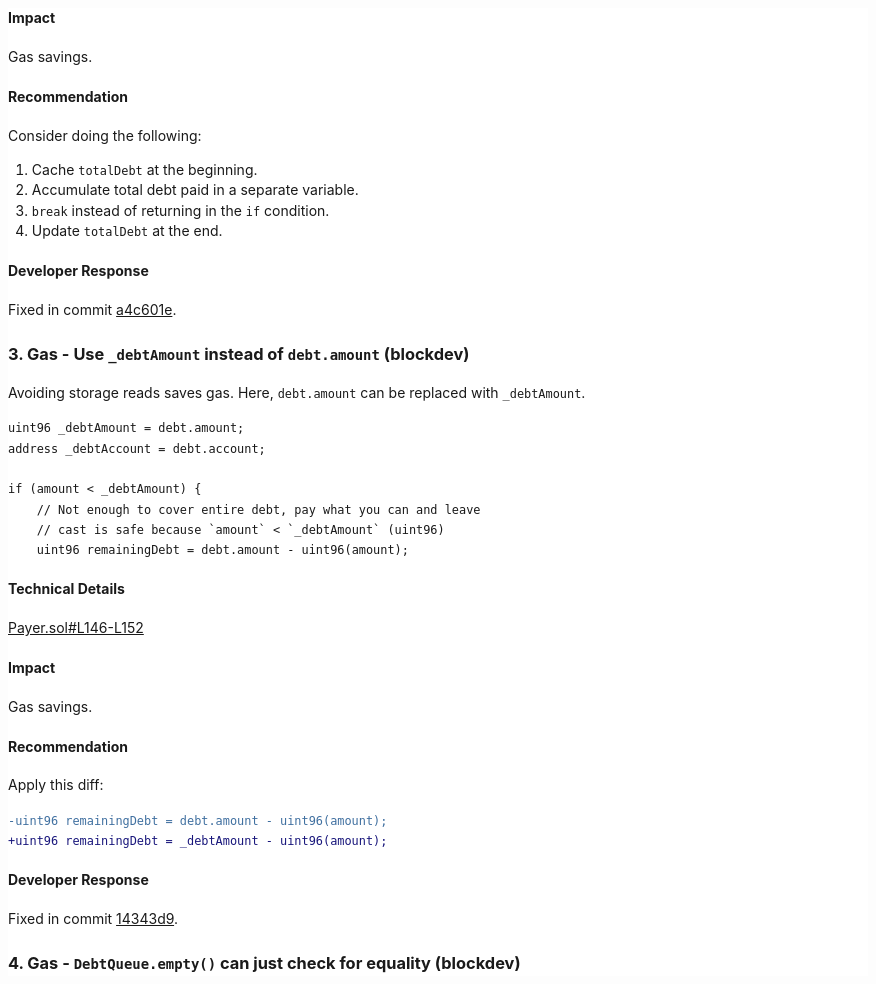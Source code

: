 #### Impact

Gas savings.

#### Recommendation

Consider doing the following:
1. Cache `totalDebt` at the beginning.
2. Accumulate total debt paid in a separate variable.
3. `break` instead of returning in the `if` condition.
4. Update `totalDebt` at the end.

#### Developer Response

Fixed in commit [a4c601e](https://github.com/nounsDAO/token-buyer/commit/a4c601e72c826c10a6b5f7dd6ea93b7588c2b81c).

### 3. Gas - Use `_debtAmount` instead of `debt.amount` (blockdev)

Avoiding storage reads saves gas. Here, `debt.amount` can be replaced with `_debtAmount`.

```solidity
uint96 _debtAmount = debt.amount;
address _debtAccount = debt.account;

if (amount < _debtAmount) {
    // Not enough to cover entire debt, pay what you can and leave
    // cast is safe because `amount` < `_debtAmount` (uint96)
    uint96 remainingDebt = debt.amount - uint96(amount);
```

#### Technical Details

[Payer.sol#L146-L152](https://github.com/nounsDAO/token-buyer/blob/23d64ac7093f504ad4731bc4cf8d41b2c2943657/src/Payer.sol#L146-L152)

#### Impact

Gas savings.

#### Recommendation

Apply this diff:
```diff
-uint96 remainingDebt = debt.amount - uint96(amount);
+uint96 remainingDebt = _debtAmount - uint96(amount);
```

#### Developer Response

Fixed in commit [14343d9](https://github.com/nounsDAO/token-buyer/commit/14343d99350bc05687197349a670e6da960f4246).

### 4. Gas - `DebtQueue.empty()` can just check for equality (blockdev)
